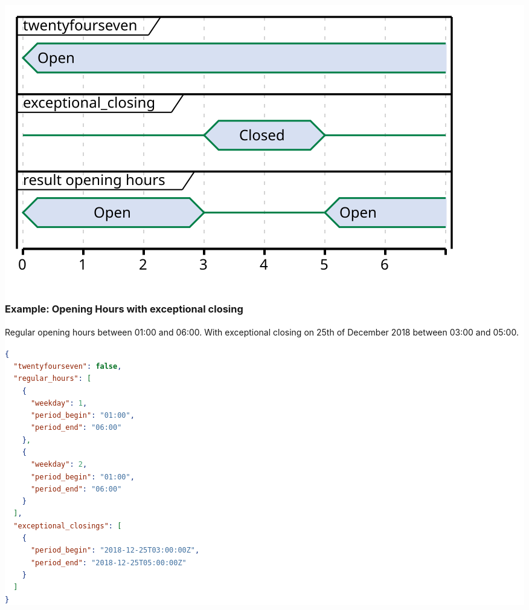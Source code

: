 ![24/7 open with exception closing.](../../images/location_hours_247_open_exception_closing.svg)


### Example: Opening Hours with exceptional closing

Regular opening hours between 01:00 and 06:00. With exceptional closing on 25th of December 2018 between 03:00 and
05:00.

``` json
{
  "twentyfourseven": false,
  "regular_hours": [
    {
      "weekday": 1,
      "period_begin": "01:00",
      "period_end": "06:00"
    },
    {
      "weekday": 2,
      "period_begin": "01:00",
      "period_end": "06:00"
    }
  ],
  "exceptional_closings": [
    {
      "period_begin": "2018-12-25T03:00:00Z",
      "period_end": "2018-12-25T05:00:00Z"
    }
  ]
}
```
